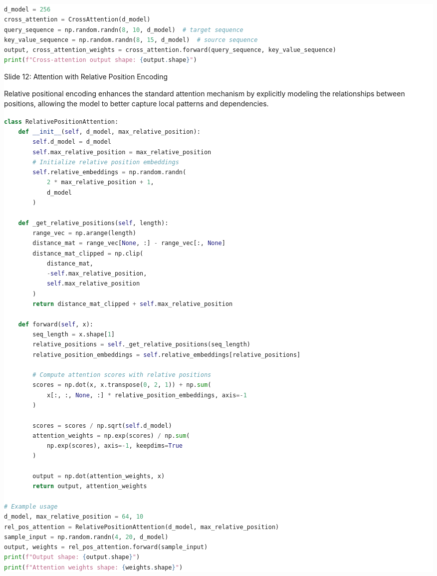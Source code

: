 ```python
d_model = 256
cross_attention = CrossAttention(d_model)
query_sequence = np.random.randn(8, 10, d_model)  # target sequence
key_value_sequence = np.random.randn(8, 15, d_model)  # source sequence
output, cross_attention_weights = cross_attention.forward(query_sequence, key_value_sequence)
print(f"Cross-attention output shape: {output.shape}")
```

Slide 12: Attention with Relative Position Encoding

Relative positional encoding enhances the standard attention mechanism by explicitly modeling the relationships between positions, allowing the model to better capture local patterns and dependencies.

```python
class RelativePositionAttention:
    def __init__(self, d_model, max_relative_position):
        self.d_model = d_model
        self.max_relative_position = max_relative_position
        # Initialize relative position embeddings
        self.relative_embeddings = np.random.randn(
            2 * max_relative_position + 1,
            d_model
        )
    
    def _get_relative_positions(self, length):
        range_vec = np.arange(length)
        distance_mat = range_vec[None, :] - range_vec[:, None]
        distance_mat_clipped = np.clip(
            distance_mat,
            -self.max_relative_position,
            self.max_relative_position
        )
        return distance_mat_clipped + self.max_relative_position
    
    def forward(self, x):
        seq_length = x.shape[1]
        relative_positions = self._get_relative_positions(seq_length)
        relative_position_embeddings = self.relative_embeddings[relative_positions]
        
        # Compute attention scores with relative positions
        scores = np.dot(x, x.transpose(0, 2, 1)) + np.sum(
            x[:, :, None, :] * relative_position_embeddings, axis=-1
        )
        
        scores = scores / np.sqrt(self.d_model)
        attention_weights = np.exp(scores) / np.sum(
            np.exp(scores), axis=-1, keepdims=True
        )
        
        output = np.dot(attention_weights, x)
        return output, attention_weights

# Example usage
d_model, max_relative_position = 64, 10
rel_pos_attention = RelativePositionAttention(d_model, max_relative_position)
sample_input = np.random.randn(4, 20, d_model)
output, weights = rel_pos_attention.forward(sample_input)
print(f"Output shape: {output.shape}")
print(f"Attention weights shape: {weights.shape}")
```
